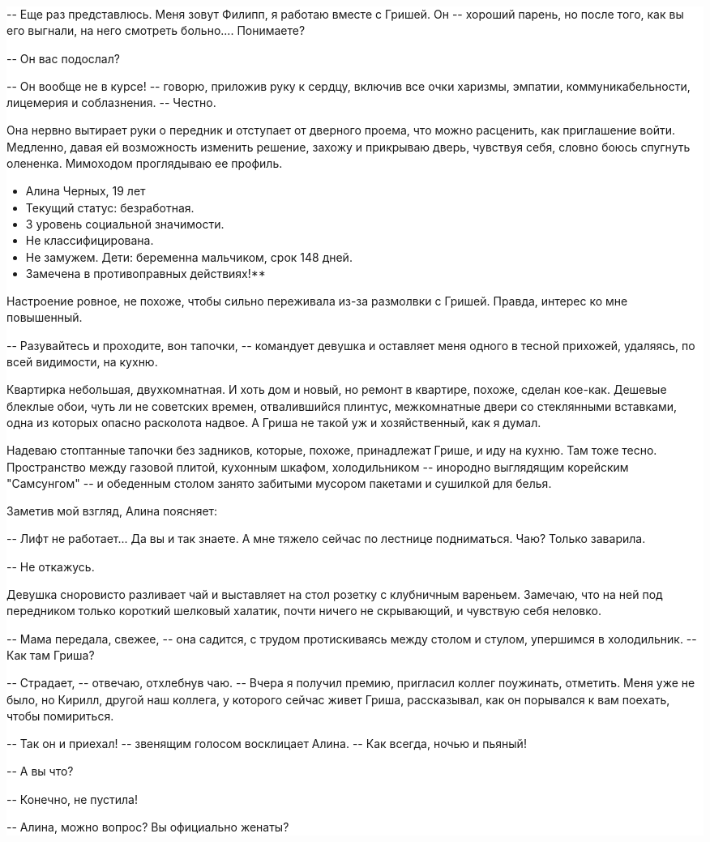 -- Еще раз представлюсь. Меня зовут Филипп, я работаю вместе с Гришей. Он -- хороший парень, но после того, как вы его выгнали, на него смотреть больно.... Понимаете?

-- Он вас подослал?

-- Он вообще не в курсе! -- говорю, приложив руку к сердцу, включив все очки харизмы, эмпатии, коммуникабельности, лицемерия и соблазнения. -- Честно.

Она нервно вытирает руки о передник и отступает от дверного проема, что можно расценить, как приглашение войти. Медленно, давая ей возможность изменить решение, захожу и прикрываю дверь, чувствуя себя, словно боюсь спугнуть олененка. Мимоходом проглядываю ее профиль.

- Алина Черных, 19 лет
- Текущий статус: безработная.
- 3 уровень социальной значимости.
- Не классифицирована.
- Не замужем. Дети: беременна мальчиком, срок 148 дней.
- Замечена в противоправных действиях!**

Настроение ровное, не похоже, чтобы сильно переживала из-за размолвки с Гришей. Правда, интерес ко мне повышенный.

-- Разувайтесь и проходите, вон тапочки, -- командует девушка и оставляет меня одного в тесной прихожей, удаляясь, по всей видимости, на кухню.

Квартирка небольшая, двухкомнатная. И хоть дом и новый, но ремонт в квартире, похоже, сделан кое-как. Дешевые блеклые обои, чуть ли не советских времен, отвалившийся плинтус, межкомнатные двери со стеклянными вставками, одна из которых опасно расколота надвое. А Гриша не такой уж и хозяйственный, как я думал.

Надеваю стоптанные тапочки без задников, которые, похоже, принадлежат Грише, и иду на кухню. Там тоже тесно. Пространство между газовой плитой, кухонным шкафом, холодильником -- инородно выглядящим корейским "Самсунгом" -- и обеденным столом занято забитыми мусором пакетами и сушилкой для белья.

Заметив мой взгляд, Алина поясняет:

-- Лифт не работает... Да вы и так знаете. А мне тяжело сейчас по лестнице подниматься. Чаю? Только заварила.

-- Не откажусь.

Девушка сноровисто разливает чай и выставляет на стол розетку с клубничным вареньем. Замечаю, что на ней под передником только короткий шелковый халатик, почти ничего не скрывающий, и чувствую себя неловко.

-- Мама передала, свежее, -- она садится, с трудом протискиваясь между столом и стулом, упершимся в холодильник. -- Как там Гриша?

-- Страдает, -- отвечаю, отхлебнув чаю. -- Вчера я получил премию, пригласил коллег поужинать, отметить. Меня уже не было, но Кирилл, другой наш коллега, у которого сейчас живет Гриша, рассказывал, как он порывался к вам поехать, чтобы помириться.

-- Так он и приехал! -- звенящим голосом восклицает Алина. -- Как всегда, ночью и пьяный!

-- А вы что?

-- Конечно, не пустила!

-- Алина, можно вопрос? Вы официально женаты?

